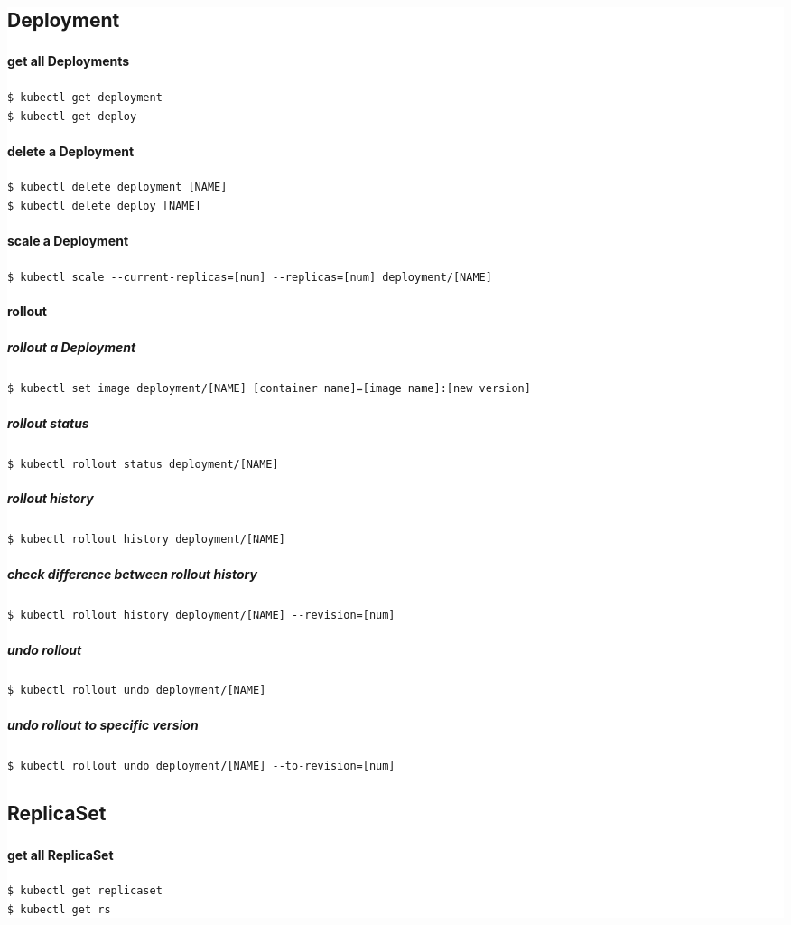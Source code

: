 
Deployment
---

#### get all Deployments
```console
$ kubectl get deployment
$ kubectl get deploy
```
#### delete a Deployment
```console
$ kubectl delete deployment [NAME]
$ kubectl delete deploy [NAME]
```
#### scale a Deployment
```console
$ kubectl scale --current-replicas=[num] --replicas=[num] deployment/[NAME]
```
#### rollout
##### rollout a Deployment
```console
$ kubectl set image deployment/[NAME] [container name]=[image name]:[new version]
```
##### rollout status
```console
$ kubectl rollout status deployment/[NAME]
```
##### rollout history
```console
$ kubectl rollout history deployment/[NAME]
```
##### check difference between rollout history
```console
$ kubectl rollout history deployment/[NAME] --revision=[num]
```
##### undo rollout
```console
$ kubectl rollout undo deployment/[NAME]
```
##### undo rollout to specific version
```console
$ kubectl rollout undo deployment/[NAME] --to-revision=[num]
```

ReplicaSet
---

#### get all ReplicaSet
```console
$ kubectl get replicaset
$ kubectl get rs
```

